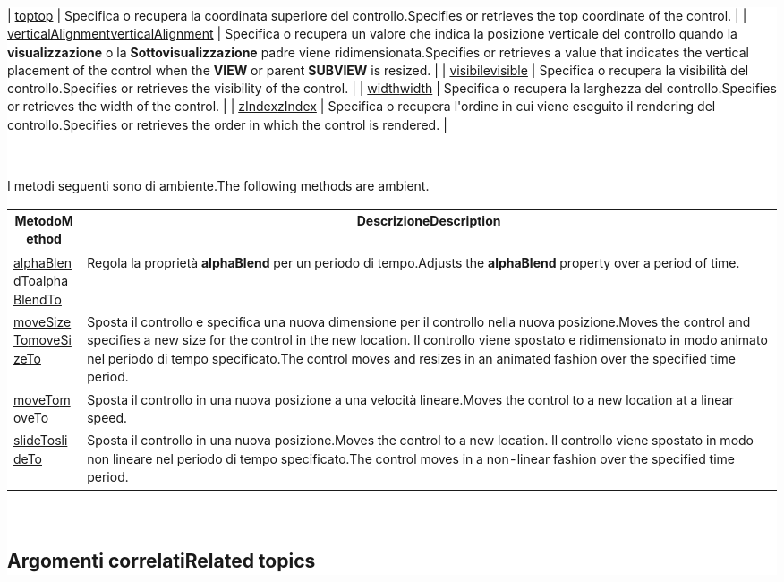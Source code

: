 | [<span data-ttu-id="84d72-150">top</span><span class="sxs-lookup"><span data-stu-id="84d72-150">top</span></span>](ambientattributes-top.md)                                 | <span data-ttu-id="84d72-151">Specifica o recupera la coordinata superiore del controllo.</span><span class="sxs-lookup"><span data-stu-id="84d72-151">Specifies or retrieves the top coordinate of the control.</span></span>                                                                                 |
| [<span data-ttu-id="84d72-152">verticalAlignment</span><span class="sxs-lookup"><span data-stu-id="84d72-152">verticalAlignment</span></span>](ambientattributes-verticalalignment.md)     | <span data-ttu-id="84d72-153">Specifica o recupera un valore che indica la posizione verticale del controllo quando la **visualizzazione** o la **Sottovisualizzazione** padre viene ridimensionata.</span><span class="sxs-lookup"><span data-stu-id="84d72-153">Specifies or retrieves a value that indicates the vertical placement of the control when the **VIEW** or parent **SUBVIEW** is resized.</span></span>   |
| [<span data-ttu-id="84d72-154">visibile</span><span class="sxs-lookup"><span data-stu-id="84d72-154">visible</span></span>](ambientattributes-visible.md)                         | <span data-ttu-id="84d72-155">Specifica o recupera la visibilità del controllo.</span><span class="sxs-lookup"><span data-stu-id="84d72-155">Specifies or retrieves the visibility of the control.</span></span>                                                                                     |
| [<span data-ttu-id="84d72-156">width</span><span class="sxs-lookup"><span data-stu-id="84d72-156">width</span></span>](ambientattributes-width.md)                             | <span data-ttu-id="84d72-157">Specifica o recupera la larghezza del controllo.</span><span class="sxs-lookup"><span data-stu-id="84d72-157">Specifies or retrieves the width of the control.</span></span>                                                                                          |
| [<span data-ttu-id="84d72-158">zIndex</span><span class="sxs-lookup"><span data-stu-id="84d72-158">zIndex</span></span>](ambientattributes-zindex.md)                           | <span data-ttu-id="84d72-159">Specifica o recupera l'ordine in cui viene eseguito il rendering del controllo.</span><span class="sxs-lookup"><span data-stu-id="84d72-159">Specifies or retrieves the order in which the control is rendered.</span></span>                                                                        |



 

<span data-ttu-id="84d72-160">I metodi seguenti sono di ambiente.</span><span class="sxs-lookup"><span data-stu-id="84d72-160">The following methods are ambient.</span></span>



| <span data-ttu-id="84d72-161">Metodo</span><span class="sxs-lookup"><span data-stu-id="84d72-161">Method</span></span>                                             | <span data-ttu-id="84d72-162">Descrizione</span><span class="sxs-lookup"><span data-stu-id="84d72-162">Description</span></span>                                                                                                                                                          |
|----------------------------------------------------|----------------------------------------------------------------------------------------------------------------------------------------------------------------------|
| [<span data-ttu-id="84d72-163">alphaBlendTo</span><span class="sxs-lookup"><span data-stu-id="84d72-163">alphaBlendTo</span></span>](ambientattributes-alphablendto.md) | <span data-ttu-id="84d72-164">Regola la proprietà **alphaBlend** per un periodo di tempo.</span><span class="sxs-lookup"><span data-stu-id="84d72-164">Adjusts the **alphaBlend** property over a period of time.</span></span>                                                                                                           |
| [<span data-ttu-id="84d72-165">moveSizeTo</span><span class="sxs-lookup"><span data-stu-id="84d72-165">moveSizeTo</span></span>](ambientattributes-movesizeto.md)     | <span data-ttu-id="84d72-166">Sposta il controllo e specifica una nuova dimensione per il controllo nella nuova posizione.</span><span class="sxs-lookup"><span data-stu-id="84d72-166">Moves the control and specifies a new size for the control in the new location.</span></span> <span data-ttu-id="84d72-167">Il controllo viene spostato e ridimensionato in modo animato nel periodo di tempo specificato.</span><span class="sxs-lookup"><span data-stu-id="84d72-167">The control moves and resizes in an animated fashion over the specified time period.</span></span> |
| [<span data-ttu-id="84d72-168">moveTo</span><span class="sxs-lookup"><span data-stu-id="84d72-168">moveTo</span></span>](ambientattributes-moveto.md)             | <span data-ttu-id="84d72-169">Sposta il controllo in una nuova posizione a una velocità lineare.</span><span class="sxs-lookup"><span data-stu-id="84d72-169">Moves the control to a new location at a linear speed.</span></span>                                                                                                               |
| [<span data-ttu-id="84d72-170">slideTo</span><span class="sxs-lookup"><span data-stu-id="84d72-170">slideTo</span></span>](ambientattributes-slideto.md)           | <span data-ttu-id="84d72-171">Sposta il controllo in una nuova posizione.</span><span class="sxs-lookup"><span data-stu-id="84d72-171">Moves the control to a new location.</span></span> <span data-ttu-id="84d72-172">Il controllo viene spostato in modo non lineare nel periodo di tempo specificato.</span><span class="sxs-lookup"><span data-stu-id="84d72-172">The control moves in a non-linear fashion over the specified time period.</span></span>                                                       |



 

## <a name="related-topics"></a><span data-ttu-id="84d72-173">Argomenti correlati</span><span class="sxs-lookup"><span data-stu-id="84d72-173">Related topics</span></span>
